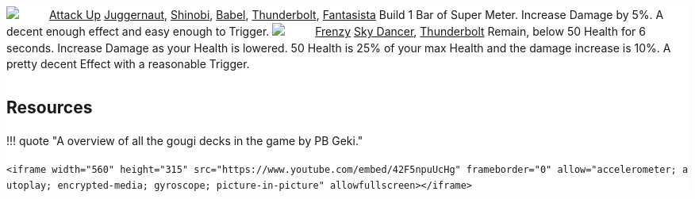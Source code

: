   <tr id="attackup">
    <td><img src="/images/gougi/attackup.png" style="min-width:50px" /></td>
    <td><a href="#attackup">Attack Up</a></td>
    <td><a href="#juggernaut">Juggernaut</a>, <a href="#shinobi">Shinobi</a>, <a href="#babel">Babel</a>, <a href="#thunderbolt">Thunderbolt</a>, <a href="#fantasista">Fantasista</a></td>
    <td>Build 1 Bar of Super Meter.</td>
    <td>Increase Damage by 5%.</td>
    <td>A decent enough effect and easy enough to Trigger.</td>
  </tr>

  <tr id="frenzy">
    <td><img src="/images/gougi/frenzy.png" style="min-width:50px" /></td>
    <td><a href="#frenzy">Frenzy</a></td>
    <td><a href="#skydancer">Sky Dancer</a>, <a href="#thunderbolt">Thunderbolt</a></td>
    <td>Remain, below 50 Health for 6 seconds.</td>
    <td>Increase Damage as your Health is lowered.</td>
    <td>
      50 Health is 25% of your max Health and the damage increase is 10%. A
      pretty decent Effect with a reasonable Trigger.
    </td>
  </tr>
</table>

## Resources

!!! quote "A overview of all the gougi decks in the game by PB Geki."

    <iframe width="560" height="315" src="https://www.youtube.com/embed/42F5npuUcHg" frameborder="0" allow="accelerometer; autoplay; encrypted-media; gyroscope; picture-in-picture" allowfullscreen></iframe>


